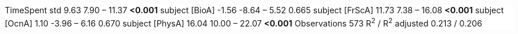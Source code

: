 <td style=" padding:0.2cm; text-align:left; vertical-align:top; text-align:left; ">TimeSpent std</td>
<td style=" padding:0.2cm; text-align:left; vertical-align:top; text-align:center;  ">9.63</td>
<td style=" padding:0.2cm; text-align:left; vertical-align:top; text-align:center;  ">7.90&nbsp;&ndash;&nbsp;11.37</td>
<td style=" padding:0.2cm; text-align:left; vertical-align:top; text-align:center;  "><strong>&lt;0.001</strong></td>
</tr>
<tr>
<td style=" padding:0.2cm; text-align:left; vertical-align:top; text-align:left; ">subject [BioA]</td>
<td style=" padding:0.2cm; text-align:left; vertical-align:top; text-align:center;  ">&#45;1.56</td>
<td style=" padding:0.2cm; text-align:left; vertical-align:top; text-align:center;  ">&#45;8.64&nbsp;&ndash;&nbsp;5.52</td>
<td style=" padding:0.2cm; text-align:left; vertical-align:top; text-align:center;  ">0.665</td>
</tr>
<tr>
<td style=" padding:0.2cm; text-align:left; vertical-align:top; text-align:left; ">subject [FrScA]</td>
<td style=" padding:0.2cm; text-align:left; vertical-align:top; text-align:center;  ">11.73</td>
<td style=" padding:0.2cm; text-align:left; vertical-align:top; text-align:center;  ">7.38&nbsp;&ndash;&nbsp;16.08</td>
<td style=" padding:0.2cm; text-align:left; vertical-align:top; text-align:center;  "><strong>&lt;0.001</strong></td>
</tr>
<tr>
<td style=" padding:0.2cm; text-align:left; vertical-align:top; text-align:left; ">subject [OcnA]</td>
<td style=" padding:0.2cm; text-align:left; vertical-align:top; text-align:center;  ">1.10</td>
<td style=" padding:0.2cm; text-align:left; vertical-align:top; text-align:center;  ">&#45;3.96&nbsp;&ndash;&nbsp;6.16</td>
<td style=" padding:0.2cm; text-align:left; vertical-align:top; text-align:center;  ">0.670</td>
</tr>
<tr>
<td style=" padding:0.2cm; text-align:left; vertical-align:top; text-align:left; ">subject [PhysA]</td>
<td style=" padding:0.2cm; text-align:left; vertical-align:top; text-align:center;  ">16.04</td>
<td style=" padding:0.2cm; text-align:left; vertical-align:top; text-align:center;  ">10.00&nbsp;&ndash;&nbsp;22.07</td>
<td style=" padding:0.2cm; text-align:left; vertical-align:top; text-align:center;  "><strong>&lt;0.001</strong></td>
</tr>
<tr>
<td style=" padding:0.2cm; text-align:left; vertical-align:top; text-align:left; padding-top:0.1cm; padding-bottom:0.1cm; border-top:1px solid;">Observations</td>
<td style=" padding:0.2cm; text-align:left; vertical-align:top; padding-top:0.1cm; padding-bottom:0.1cm; text-align:left; border-top:1px solid;" colspan="3">573</td>
</tr>
<tr>
<td style=" padding:0.2cm; text-align:left; vertical-align:top; text-align:left; padding-top:0.1cm; padding-bottom:0.1cm;">R<sup>2</sup> / R<sup>2</sup> adjusted</td>
<td style=" padding:0.2cm; text-align:left; vertical-align:top; padding-top:0.1cm; padding-bottom:0.1cm; text-align:left;" colspan="3">0.213 / 0.206</td>
</tr>
